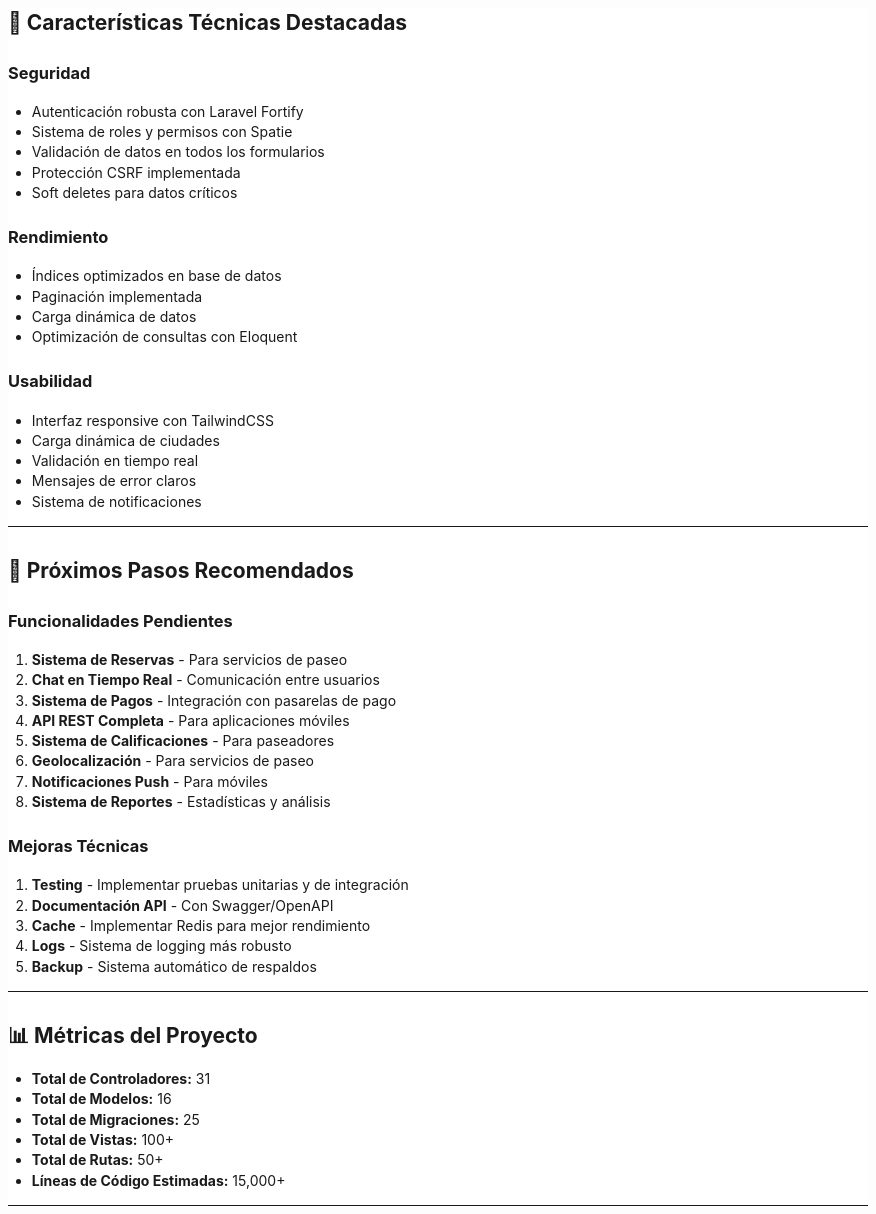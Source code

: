 ## 🎯 Características Técnicas Destacadas

### Seguridad
- Autenticación robusta con Laravel Fortify
- Sistema de roles y permisos con Spatie
- Validación de datos en todos los formularios
- Protección CSRF implementada
- Soft deletes para datos críticos

### Rendimiento
- Índices optimizados en base de datos
- Paginación implementada
- Carga dinámica de datos
- Optimización de consultas con Eloquent

### Usabilidad
- Interfaz responsive con TailwindCSS
- Carga dinámica de ciudades
- Validación en tiempo real
- Mensajes de error claros
- Sistema de notificaciones

---

## 🔮 Próximos Pasos Recomendados

### Funcionalidades Pendientes
1. **Sistema de Reservas** - Para servicios de paseo
2. **Chat en Tiempo Real** - Comunicación entre usuarios
3. **Sistema de Pagos** - Integración con pasarelas de pago
4. **API REST Completa** - Para aplicaciones móviles
5. **Sistema de Calificaciones** - Para paseadores
6. **Geolocalización** - Para servicios de paseo
7. **Notificaciones Push** - Para móviles
8. **Sistema de Reportes** - Estadísticas y análisis

### Mejoras Técnicas
1. **Testing** - Implementar pruebas unitarias y de integración
2. **Documentación API** - Con Swagger/OpenAPI
3. **Cache** - Implementar Redis para mejor rendimiento
4. **Logs** - Sistema de logging más robusto
5. **Backup** - Sistema automático de respaldos

---

## 📊 Métricas del Proyecto

- **Total de Controladores:** 31
- **Total de Modelos:** 16
- **Total de Migraciones:** 25
- **Total de Vistas:** 100+
- **Total de Rutas:** 50+
- **Líneas de Código Estimadas:** 15,000+

---